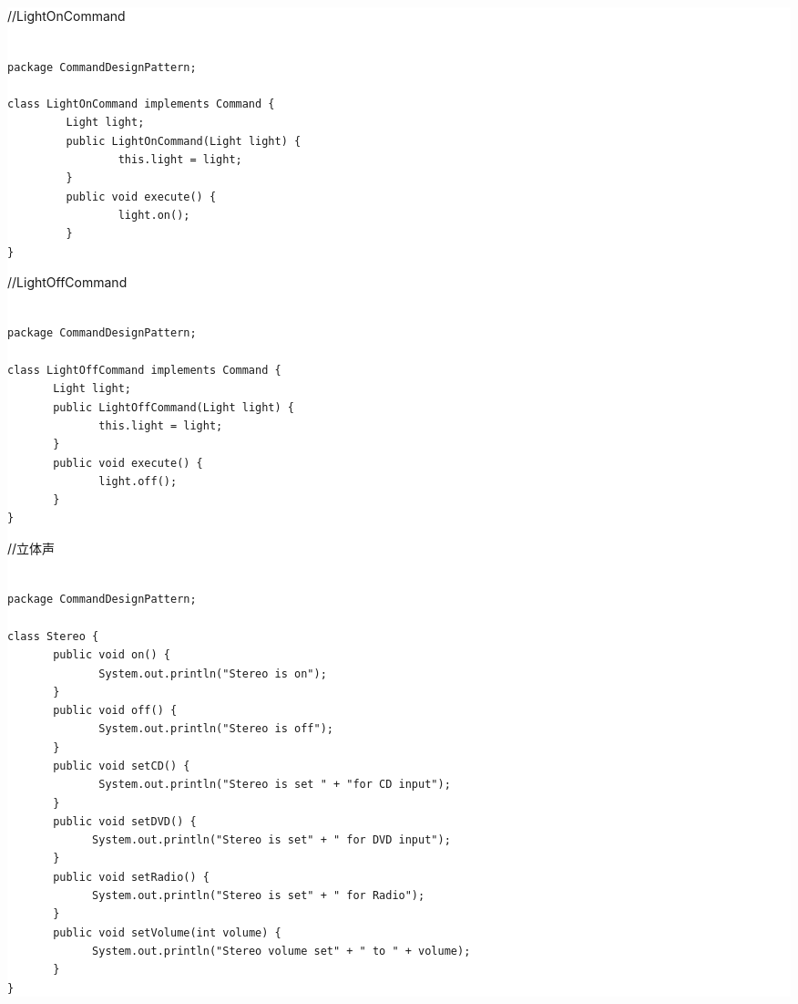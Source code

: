 //LightOnCommand

```

package CommandDesignPattern;

class LightOnCommand implements Command {
         Light light;
         public LightOnCommand(Light light) {
                 this.light = light;
         }
         public void execute() {
                 light.on();
         }
}

```

//LightOffCommand

```

package CommandDesignPattern;

class LightOffCommand implements Command {
       Light light;
       public LightOffCommand(Light light) {
              this.light = light;
       }
       public void execute() {
              light.off();
       }
}

```

//立体声

```

package CommandDesignPattern;

class Stereo {
       public void on() {
              System.out.println("Stereo is on");
       }
       public void off() {
              System.out.println("Stereo is off");
       }
       public void setCD() {
              System.out.println("Stereo is set " + "for CD input");
       }
       public void setDVD() {
             System.out.println("Stereo is set" + " for DVD input");
       }
       public void setRadio() {
             System.out.println("Stereo is set" + " for Radio");
       }
       public void setVolume(int volume) {
             System.out.println("Stereo volume set" + " to " + volume);
       }
}

```
